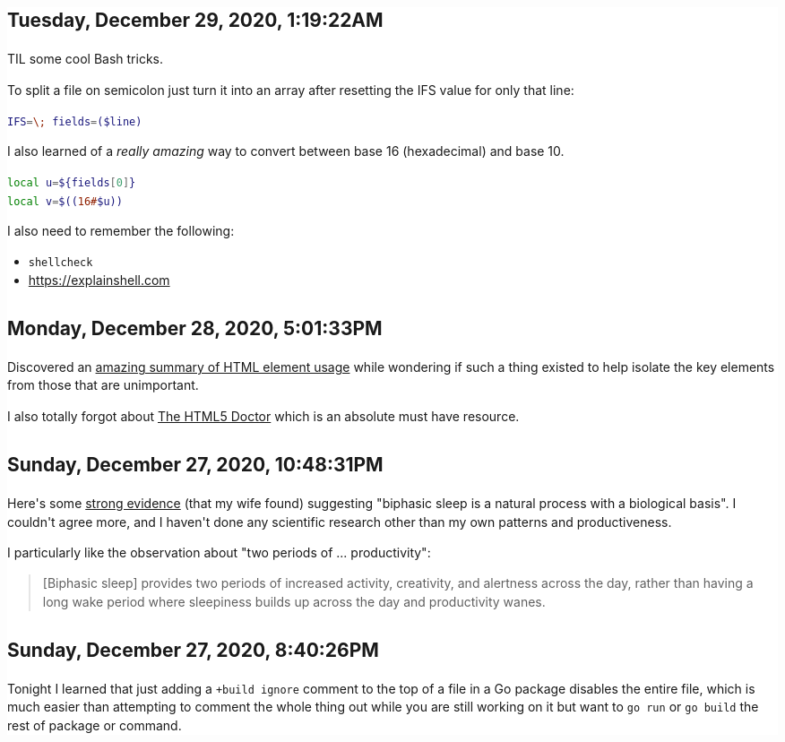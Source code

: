 ##  Tuesday, December 29, 2020, 1:19:22AM

TIL some cool Bash tricks.

To split a file on semicolon just turn it into an array after resetting
the IFS value for only that line:

```bash
IFS=\; fields=($line)
```

I also learned of a *really amazing* way to convert between base 16
(hexadecimal) and base 10.

```bash
local u=${fields[0]}
local v=$((16#$u))
```

I also need to remember the following:

* `shellcheck`
* <https://explainshell.com>

##  Monday, December 28, 2020, 5:01:33PM

Discovered an [amazing summary of HTML element
usage](https://www.advancedwebranking.com/html/) while wondering if such
a thing existed to help isolate the key elements from those that are
unimportant.

I also totally forgot about [The HTML5 Doctor](http://html5doctor.com/)
which is an absolute must have resource.

##  Sunday, December 27, 2020, 10:48:31PM

Here's some [strong
evidence](https://www.sciencealert.com/humans-used-to-sleep-in-two-shifts-and-maybe-we-should-start-it-again)
(that my wife found) suggesting "biphasic sleep is a natural process
with a biological basis". I couldn't agree more, and I haven't done any
scientific research other than my own patterns and productiveness.

I particularly like the observation about "two periods of ...
productivity":

> [Biphasic sleep] provides two periods of increased activity,
> creativity, and alertness across the day, rather than having a long
> wake period where sleepiness builds up across the day and productivity
> wanes.

##  Sunday, December 27, 2020, 8:40:26PM

Tonight I learned that just adding a `+build ignore` comment to the top
of a file in a Go package disables the entire file, which is much easier
than attempting to comment the whole thing out while you are still
working on it but want to `go run` or `go build` the rest of package or
command.
